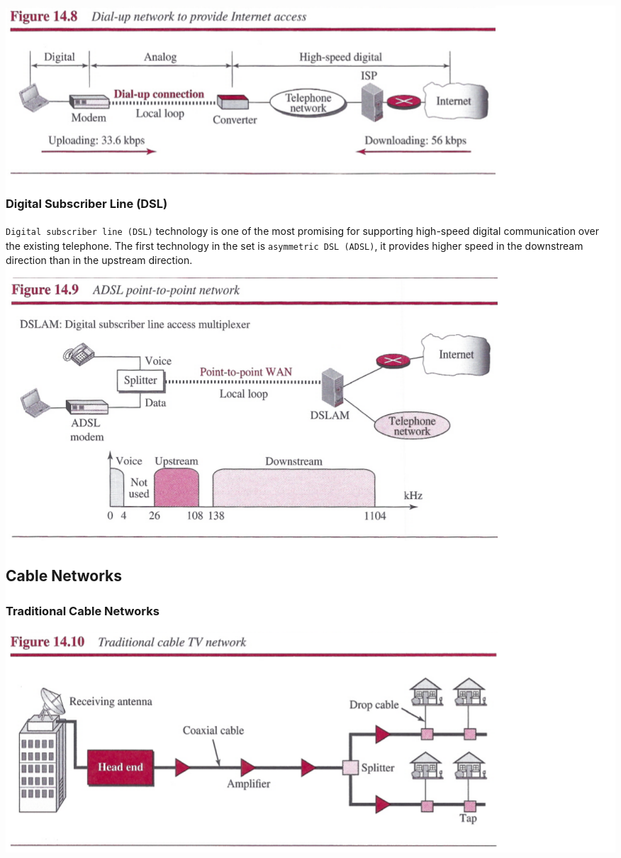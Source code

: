 ![img](./pic/ch14_8.png)

### Digital Subscriber Line (DSL)

`Digital subscriber line (DSL)` technology is one of the most promising for supporting high-speed digital communication over the existing telephone. The first technology in the set is `asymmetric DSL (ADSL)`, it provides higher speed in the downstream direction than in the upstream direction.

![img](./pic/ch14_9.png)

## Cable Networks

### Traditional Cable Networks

![img](./pic/ch14_10.png)
